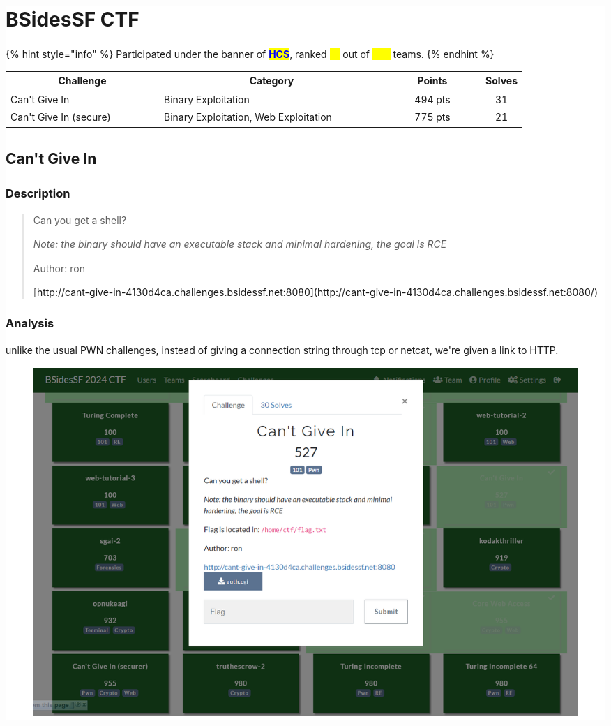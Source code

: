 # BSidesSF CTF

{% hint style="info" %}
Participated under the banner of <mark style="color:blue;">**HCS**</mark>, ranked <mark style="color:yellow;">14</mark> out of <mark style="color:yellow;">583</mark> teams.
{% endhint %}

<table><thead><tr><th width="206">Challenge</th><th width="309">Category</th><th width="124" align="center">Points</th><th align="center">Solves</th></tr></thead><tbody><tr><td>Can't Give In</td><td>Binary Exploitation</td><td align="center">494 pts</td><td align="center">31</td></tr><tr><td>Can't Give In (secure)</td><td>Binary Exploitation, Web Exploitation</td><td align="center">775 pts</td><td align="center">21</td></tr></tbody></table>

## Can't Give In

### Description

> Can you get a shell?
>
> _Note: the binary should have an executable stack and minimal hardening, the goal is RCE_
>
> Author: ron
>
> [http://cant-give-in-4130d4ca.challenges.bsidessf.net:8080](http://cant-give-in-4130d4ca.challenges.bsidessf.net:8080/)

### Analysis

unlike the usual PWN challenges, instead of giving a connection string through tcp or netcat, we're given a link to HTTP.&#x20;

<figure><img src="../../.gitbook/assets/image (93).png" alt=""><figcaption></figcaption></figure>
